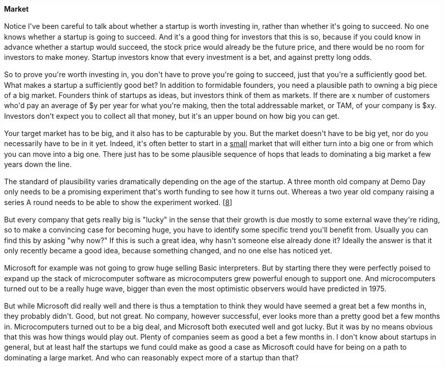 **Market**  
  
Notice I've been careful to talk about whether a startup is worth
investing in, rather than whether it's going to succeed. No one
knows whether a startup is going to succeed. And it's a good thing
for investors that this is so, because if you could know in advance
whether a startup would succeed, the stock price would already be
the future price, and there would be no room for investors to make
money. Startup investors know that every investment is a bet, and
against pretty long odds.  
  
So to prove you're worth investing in, you don't have to prove
you're going to succeed, just that you're a sufficiently good bet.
What makes a startup a sufficiently good bet? In addition to
formidable founders, you need a plausible path to owning a big piece
of a big market. Founders think of startups as ideas, but investors
think of them as markets. If there are x number of customers who'd
pay an average of $y per year for what you're making, then the total
addressable market, or TAM, of your company is $xy. Investors don't
expect you to collect all that money, but it's an upper bound on
how big you can get.  
  
Your target market has to be big, and it also has to be capturable
by you. But the market doesn't have to be big yet, nor do you
necessarily have to be in it yet. Indeed, it's often better to
start in a [small](ds.html) market that will either turn into a big one or
from which you can move into a big one. There just has to be some
plausible sequence of hops that leads to dominating a big market a
few years down the line.  
  
The standard of plausibility varies dramatically depending on the
age of the startup. A three month old company at Demo Day only
needs to be a promising experiment that's worth funding to see how
it turns out. Whereas a two year old company raising a series A
round needs to be able to show the experiment worked. 
[[8](#f8n)]  
  
But every company that gets really big is "lucky" in the sense that
their growth is due mostly to some external wave they're riding,
so to make a convincing case for becoming huge, you have to identify
some specific trend you'll benefit from. Usually you can find this
by asking "why now?" If this is such a great idea, why hasn't
someone else already done it? Ideally the answer is that it only
recently became a good idea, because something changed, and no one
else has noticed yet.  
  
Microsoft for example was not going to grow huge selling Basic
interpreters. But by starting there they were perfectly poised to
expand up the stack of microcomputer software as microcomputers
grew powerful enough to support one. And microcomputers turned out
to be a really huge wave, bigger than even the most optimistic
observers would have predicted in 1975.  
  
But while Microsoft did really well and there is thus a temptation
to think they would have seemed a great bet a few months in, they
probably didn't. Good, but not great. No company, however successful,
ever looks more than a pretty good bet a few months in. Microcomputers
turned out to be a big deal, and Microsoft both executed well and
got lucky. But it was by no means obvious that this was how things
would play out. Plenty of companies seem as good a bet a few months
in. I don't know about startups in general, but at least half the
startups we fund could make as good a case as Microsoft could have
for being on a path to dominating a large market. And who can
reasonably expect more of a startup than that?  
  
